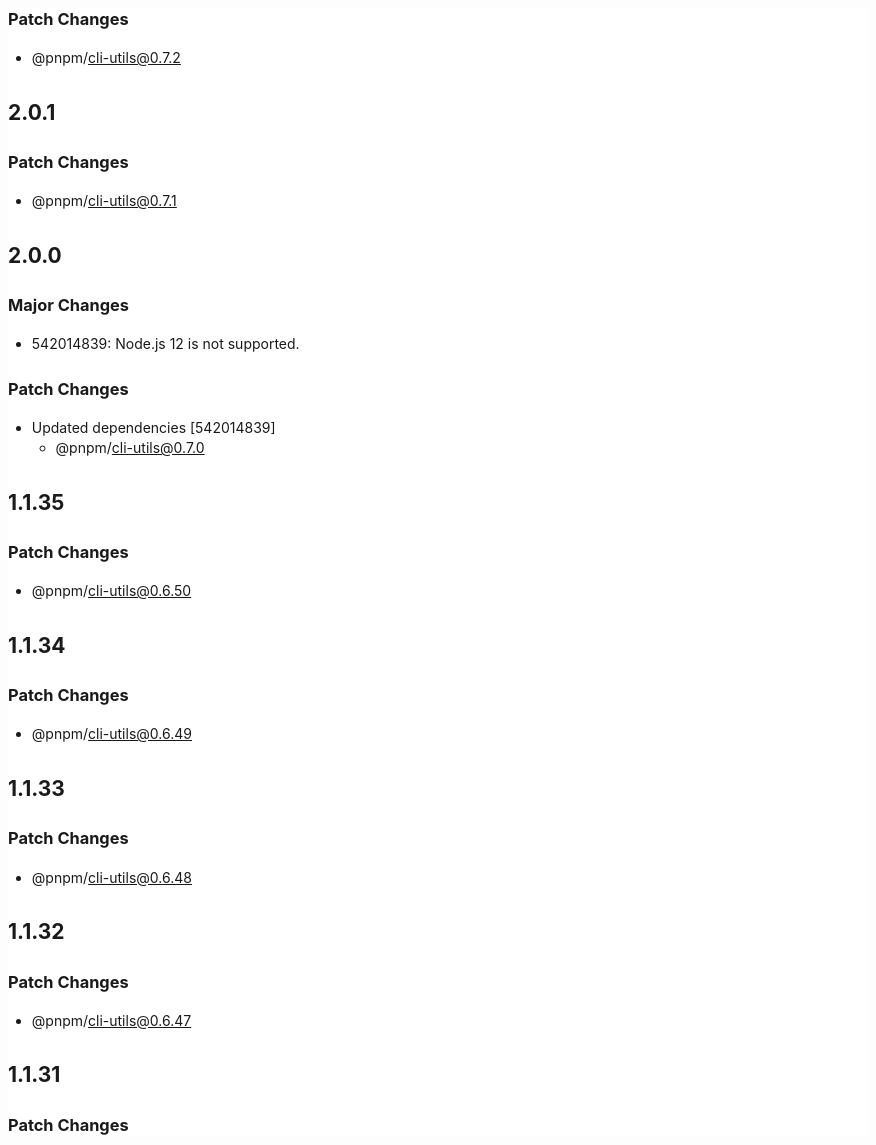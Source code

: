 ### Patch Changes

- @pnpm/cli-utils@0.7.2

## 2.0.1

### Patch Changes

- @pnpm/cli-utils@0.7.1

## 2.0.0

### Major Changes

- 542014839: Node.js 12 is not supported.

### Patch Changes

- Updated dependencies [542014839]
  - @pnpm/cli-utils@0.7.0

## 1.1.35

### Patch Changes

- @pnpm/cli-utils@0.6.50

## 1.1.34

### Patch Changes

- @pnpm/cli-utils@0.6.49

## 1.1.33

### Patch Changes

- @pnpm/cli-utils@0.6.48

## 1.1.32

### Patch Changes

- @pnpm/cli-utils@0.6.47

## 1.1.31

### Patch Changes
